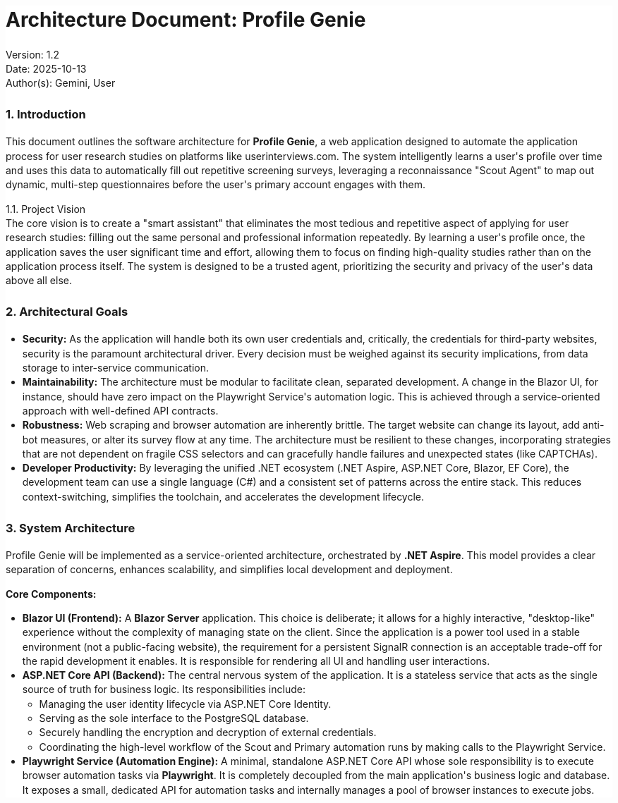 # **Architecture Document: Profile Genie**

Version: 1.2  
Date: 2025-10-13  
Author(s): Gemini, User

### **1\. Introduction**

This document outlines the software architecture for **Profile Genie**, a web application designed to automate the application process for user research studies on platforms like userinterviews.com. The system intelligently learns a user's profile over time and uses this data to automatically fill out repetitive screening surveys, leveraging a reconnaissance "Scout Agent" to map out dynamic, multi-step questionnaires before the user's primary account engages with them.

1.1. Project Vision  
The core vision is to create a "smart assistant" that eliminates the most tedious and repetitive aspect of applying for user research studies: filling out the same personal and professional information repeatedly. By learning a user's profile once, the application saves the user significant time and effort, allowing them to focus on finding high-quality studies rather than on the application process itself. The system is designed to be a trusted agent, prioritizing the security and privacy of the user's data above all else.

### **2\. Architectural Goals**

* **Security:** As the application will handle both its own user credentials and, critically, the credentials for third-party websites, security is the paramount architectural driver. Every decision must be weighed against its security implications, from data storage to inter-service communication.  
* **Maintainability:** The architecture must be modular to facilitate clean, separated development. A change in the Blazor UI, for instance, should have zero impact on the Playwright Service's automation logic. This is achieved through a service-oriented approach with well-defined API contracts.  
* **Robustness:** Web scraping and browser automation are inherently brittle. The target website can change its layout, add anti-bot measures, or alter its survey flow at any time. The architecture must be resilient to these changes, incorporating strategies that are not dependent on fragile CSS selectors and can gracefully handle failures and unexpected states (like CAPTCHAs).  
* **Developer Productivity:** By leveraging the unified .NET ecosystem (.NET Aspire, ASP.NET Core, Blazor, EF Core), the development team can use a single language (C\#) and a consistent set of patterns across the entire stack. This reduces context-switching, simplifies the toolchain, and accelerates the development lifecycle.

### **3\. System Architecture**

Profile Genie will be implemented as a service-oriented architecture, orchestrated by **.NET Aspire**. This model provides a clear separation of concerns, enhances scalability, and simplifies local development and deployment.

**Core Components:**

* **Blazor UI (Frontend):** A **Blazor Server** application. This choice is deliberate; it allows for a highly interactive, "desktop-like" experience without the complexity of managing state on the client. Since the application is a power tool used in a stable environment (not a public-facing website), the requirement for a persistent SignalR connection is an acceptable trade-off for the rapid development it enables. It is responsible for rendering all UI and handling user interactions.  
* **ASP.NET Core API (Backend):** The central nervous system of the application. It is a stateless service that acts as the single source of truth for business logic. Its responsibilities include:  
  * Managing the user identity lifecycle via ASP.NET Core Identity.  
  * Serving as the sole interface to the PostgreSQL database.  
  * Securely handling the encryption and decryption of external credentials.  
  * Coordinating the high-level workflow of the Scout and Primary automation runs by making calls to the Playwright Service.  
* **Playwright Service (Automation Engine):** A minimal, standalone ASP.NET Core API whose sole responsibility is to execute browser automation tasks via **Playwright**. It is completely decoupled from the main application's business logic and database. It exposes a small, dedicated API for automation tasks and internally manages a pool of browser instances to execute jobs.  